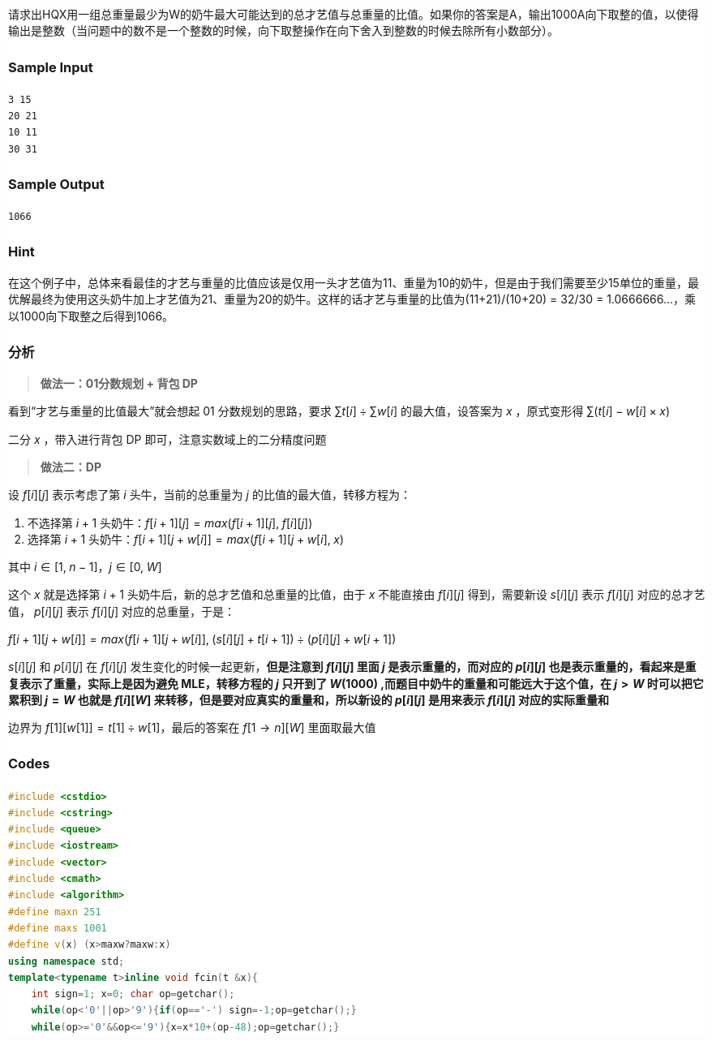 请求出HQX用一组总重量最少为W的奶牛最大可能达到的总才艺值与总重量的比值。如果你的答案是A，输出1000A向下取整的值，以使得输出是整数（当问题中的数不是一个整数的时候，向下取整操作在向下舍入到整数的时候去除所有小数部分）。

### Sample Input

```text
3 15
20 21
10 11
30 31
```

### Sample Output

```text
1066
```

### Hint

在这个例子中，总体来看最佳的才艺与重量的比值应该是仅用一头才艺值为11、重量为10的奶牛，但是由于我们需要至少15单位的重量，最优解最终为使用这头奶牛加上才艺值为21、重量为20的奶牛。这样的话才艺与重量的比值为(11+21)/(10+20) = 32/30 = 1.0666666...，乘以1000向下取整之后得到1066。

### 分析

> **做法一：01分数规划 + 背包 DP**

看到“才艺与重量的比值最大”就会想起 01 分数规划的思路，要求 $\sum t[i]\div \sum w[i]$ 的最大值，设答案为 $x$ ，原式变形得 $\sum (t[i]-w[i]\times x)$ 

二分 $x$ ，带入进行背包 DP 即可，注意实数域上的二分精度问题

> **做法二：DP**

设 $f[i][j]$ 表示考虑了第 $i$ 头牛，当前的总重量为 $j$ 的比值的最大值，转移方程为：

1. 不选择第 $i+1$ 头奶牛：$f[i+1][j]=max(f[i+1][j],\;f[i][j])$
2. 选择第 $i+1$ 头奶牛：$f[i+1][j+w[i]]=max(f[i+1][j+w[i],\;x)$

其中 $i\in[1,\;n-1]$，$j\in[0,\;W]$

这个 $x$ 就是选择第 $i+1$ 头奶牛后，新的总才艺值和总重量的比值，由于 $x$ 不能直接由 $f[i][j]$ 得到，需要新设 $s[i][j]$ 表示 $f[i][j]$ 对应的总才艺值， $p[i][j]$ 表示 $f[i][j]$ 对应的总重量，于是：

$f[i+1][j+w[i]]=max(f[i+1][j+w[i]],\;(s[i][j]+t[i+1])\div(p[i][j]+w[i+1])$

$s[i][j]$ 和 $p[i][j]$ 在 $f[i][j]$ 发生变化的时候一起更新，**但是注意到 $f[i][j]$ 里面 $j$ 是表示重量的，而对应的 $p[i][j]$ 也是表示重量的，看起来是重复表示了重量，实际上是因为避免 MLE，转移方程的 $j$ 只开到了 $W$(1000) ,而题目中奶牛的重量和可能远大于这个值，在 $j>W$ 时可以把它累积到 $j=W$ 也就是 $f[i][W]$ 来转移，但是要对应真实的重量和，所以新设的 $p[i][j]$ 是用来表示 $f[i][j]$ 对应的实际重量和**

边界为 $f[1][w[1]]=t[1]\div w[1]$，最后的答案在 $f[1\to n][W]$ 里面取最大值

### Codes

```cpp
#include <cstdio>
#include <cstring>
#include <queue>
#include <iostream>
#include <vector>
#include <cmath>
#include <algorithm>
#define maxn 251
#define maxs 1001
#define v(x) (x>maxw?maxw:x)
using namespace std;
template<typename t>inline void fcin(t &x){
	int sign=1; x=0; char op=getchar();
	while(op<'0'||op>'9'){if(op=='-') sign=-1;op=getchar();}
	while(op>='0'&&op<='9'){x=x*10+(op-48);op=getchar();}
```